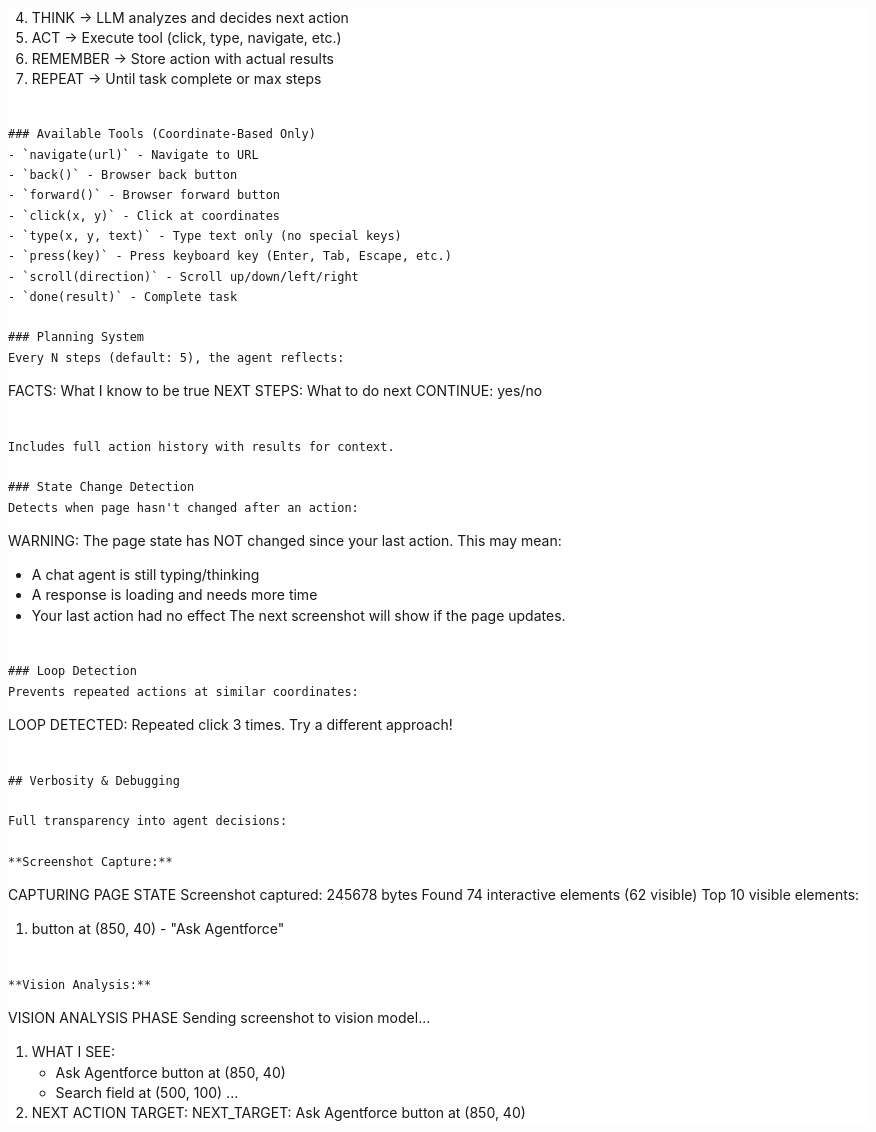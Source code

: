 4. THINK      → LLM analyzes and decides next action
5. ACT        → Execute tool (click, type, navigate, etc.)
6. REMEMBER   → Store action with actual results
7. REPEAT     → Until task complete or max steps
```

### Available Tools (Coordinate-Based Only)
- `navigate(url)` - Navigate to URL
- `back()` - Browser back button
- `forward()` - Browser forward button
- `click(x, y)` - Click at coordinates
- `type(x, y, text)` - Type text only (no special keys)
- `press(key)` - Press keyboard key (Enter, Tab, Escape, etc.)
- `scroll(direction)` - Scroll up/down/left/right
- `done(result)` - Complete task

### Planning System
Every N steps (default: 5), the agent reflects:
```
FACTS: What I know to be true
NEXT STEPS: What to do next
CONTINUE: yes/no
```

Includes full action history with results for context.

### State Change Detection
Detects when page hasn't changed after an action:
```
WARNING: The page state has NOT changed since your last action.
This may mean:
- A chat agent is still typing/thinking
- A response is loading and needs more time
- Your last action had no effect
The next screenshot will show if the page updates.
```

### Loop Detection
Prevents repeated actions at similar coordinates:
```
LOOP DETECTED: Repeated click 3 times. Try a different approach!
```

## Verbosity & Debugging

Full transparency into agent decisions:

**Screenshot Capture:**
```
CAPTURING PAGE STATE
Screenshot captured: 245678 bytes
Found 74 interactive elements (62 visible)
Top 10 visible elements:
  1. button at (850, 40) - "Ask Agentforce"
```

**Vision Analysis:**
```
VISION ANALYSIS PHASE
Sending screenshot to vision model...
1. WHAT I SEE:
   - Ask Agentforce button at (850, 40)
   - Search field at (500, 100)
...
3. NEXT ACTION TARGET:
   NEXT_TARGET: Ask Agentforce button at (850, 40)